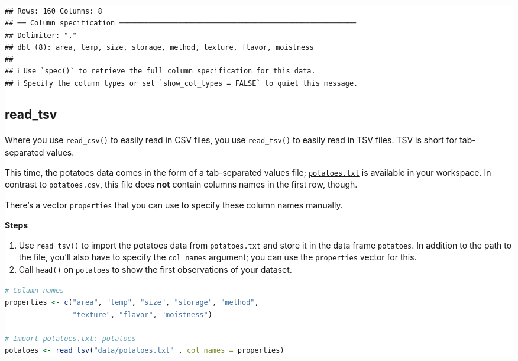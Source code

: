     ## Rows: 160 Columns: 8
    ## ── Column specification ────────────────────────────────────────────────────────
    ## Delimiter: ","
    ## dbl (8): area, temp, size, storage, method, texture, flavor, moistness
    ## 
    ## ℹ Use `spec()` to retrieve the full column specification for this data.
    ## ℹ Specify the column types or set `show_col_types = FALSE` to quiet this message.

## read_tsv

Where you use `read_csv()` to easily read in CSV files, you use
<a href="http://www.rdocumentation.org/packages/readr/versions/1.0.0/topics/read_delim" target="_blank" rel="noopener noreferrer">`read_tsv()`</a>
to easily read in TSV files. TSV is short for tab-separated values.

This time, the potatoes data comes in the form of a tab-separated values
file;
<a href="http://s3.amazonaws.com/assets.datacamp.com/production/course_1477/datasets/potatoes.txt" target="_blank" rel="noopener noreferrer">`potatoes.txt`</a>
is available in your workspace. In contrast to `potatoes.csv`, this file
does **not** contain columns names in the first row, though.

There’s a vector `properties` that you can use to specify these column
names manually.

**Steps**

1.  Use `read_tsv()` to import the potatoes data from `potatoes.txt` and
    store it in the data frame `potatoes`. In addition to the path to
    the file, you’ll also have to specify the `col_names` argument; you
    can use the `properties` vector for this.
2.  Call `head()` on `potatoes` to show the first observations of your
    dataset.

``` r
# Column names
properties <- c("area", "temp", "size", "storage", "method",
                "texture", "flavor", "moistness")

# Import potatoes.txt: potatoes
potatoes <- read_tsv("data/potatoes.txt" , col_names = properties)
```
